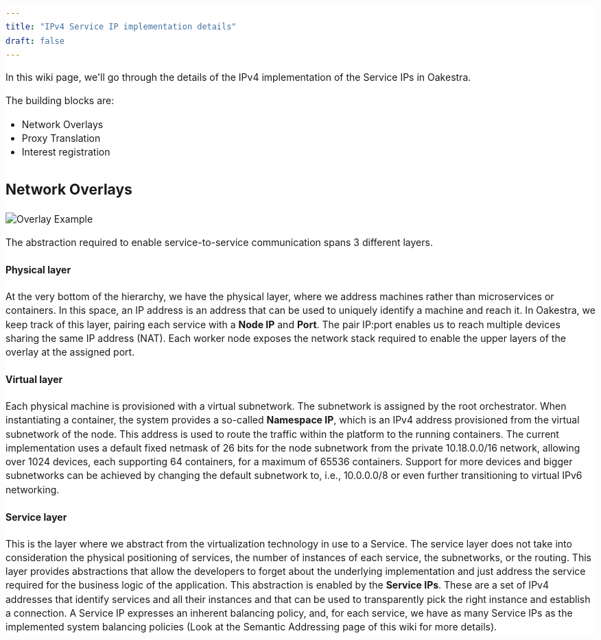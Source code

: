 ```yaml
---
title: "IPv4 Service IP implementation details"
draft: false
---
```


In this wiki page, we'll go through the details of the IPv4 implementation of the Service IPs in Oakestra. 

The building blocks are:

* Network Overlays
* Proxy Translation
* Interest registration

	
## Network Overlays
![Overlay Example](/network/Overlay-layers.png)

The abstraction required to enable service-to-service communication spans 3 different layers. 

#### Physical layer
At the very bottom of the hierarchy, we have the physical layer, where we address machines rather than microservices or containers. 
In this space, an IP address is an address that can be used to uniquely identify a machine and reach it. In Oakestra, we keep track of this layer, pairing each service with a **Node IP** and **Port**. The pair IP:port enables us to reach multiple devices sharing the same IP address (NAT). Each worker node exposes the network stack required to enable the upper layers of the overlay at the assigned port. 

#### Virtual layer
Each physical machine is provisioned with a virtual subnetwork. The subnetwork is assigned by the root orchestrator. When instantiating a container, the system provides a so-called **Namespace IP**, which is an IPv4 address provisioned from the virtual subnetwork of the node. This address is used to route the traffic within the platform to the running containers. The current implementation uses a default fixed netmask of 26 bits for the node subnetwork from the private 10.18.0.0/16 network, allowing over 1024 devices, each supporting 64 containers, for a maximum of 65536 containers. Support for more devices and bigger subnetworks can be achieved by changing the default subnetwork to, i.e., 10.0.0.0/8 or even further transitioning to virtual IPv6 networking. 
	
#### Service layer
This is the layer where we abstract from the virtualization technology in use to a Service. 
The service layer does not take into consideration the physical positioning of services, the number of instances of each service, the subnetworks, or the routing. This layer provides abstractions that allow the developers to forget about the underlying implementation and just address the service required for the business logic of the application. 
This abstraction is enabled by the **Service IPs**. These are a set of IPv4 addresses that identify services and all their instances and that can be used to transparently pick the right instance and establish a connection. A Service IP expresses an inherent balancing policy, and, for each service, we have as many Service IPs as the implemented system balancing policies (Look at the Semantic Addressing page of this wiki for more details).

